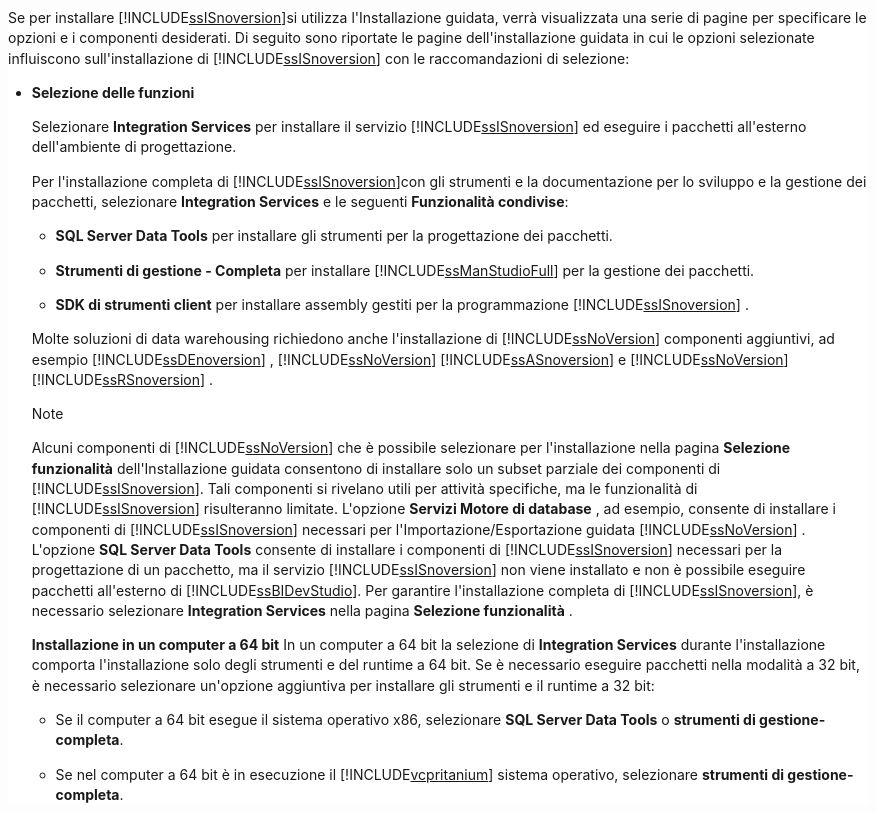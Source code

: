  Se per installare [!INCLUDE[ssISnoversion](../../includes/ssisnoversion-md.md)]si utilizza l'Installazione guidata, verrà visualizzata una serie di pagine per specificare le opzioni e i componenti desiderati. Di seguito sono riportate le pagine dell'installazione guidata in cui le opzioni selezionate influiscono sull'installazione di [!INCLUDE[ssISnoversion](../../includes/ssisnoversion-md.md)] con le raccomandazioni di selezione:  
  
-   **Selezione delle funzioni**  
  
     Selezionare **Integration Services** per installare il servizio [!INCLUDE[ssISnoversion](../../includes/ssisnoversion-md.md)] ed eseguire i pacchetti all'esterno dell'ambiente di progettazione.  
  
     Per l'installazione completa di [!INCLUDE[ssISnoversion](../../includes/ssisnoversion-md.md)]con gli strumenti e la documentazione per lo sviluppo e la gestione dei pacchetti, selezionare **Integration Services** e le seguenti **Funzionalità condivise**:  
  
    -   **SQL Server Data Tools** per installare gli strumenti per la progettazione dei pacchetti.  
  
    -   **Strumenti di gestione - Completa** per installare [!INCLUDE[ssManStudioFull](../../includes/ssmanstudiofull-md.md)] per la gestione dei pacchetti.  
  
    -   **SDK di strumenti client** per installare assembly gestiti per la programmazione [!INCLUDE[ssISnoversion](../../includes/ssisnoversion-md.md)] .  
  
     Molte soluzioni di data warehousing richiedono anche l'installazione di [!INCLUDE[ssNoVersion](../../includes/ssnoversion-md.md)] componenti aggiuntivi, ad esempio [!INCLUDE[ssDEnoversion](../../includes/ssdenoversion-md.md)] , [!INCLUDE[ssNoVersion](../../includes/ssnoversion-md.md)] [!INCLUDE[ssASnoversion](../../includes/ssasnoversion-md.md)] e [!INCLUDE[ssNoVersion](../../includes/ssnoversion-md.md)] [!INCLUDE[ssRSnoversion](../../includes/ssrsnoversion-md.md)] .  
  
    > [!NOTE]  
    >  Alcuni componenti di [!INCLUDE[ssNoVersion](../../includes/ssnoversion-md.md)] che è possibile selezionare per l'installazione nella pagina **Selezione funzionalità** dell'Installazione guidata consentono di installare solo un subset parziale dei componenti di [!INCLUDE[ssISnoversion](../../includes/ssisnoversion-md.md)]. Tali componenti si rivelano utili per attività specifiche, ma le funzionalità di [!INCLUDE[ssISnoversion](../../includes/ssisnoversion-md.md)] risulteranno limitate. L'opzione **Servizi Motore di database** , ad esempio, consente di installare i componenti di [!INCLUDE[ssISnoversion](../../includes/ssisnoversion-md.md)] necessari per l'Importazione/Esportazione guidata [!INCLUDE[ssNoVersion](../../includes/ssnoversion-md.md)] . L'opzione **SQL Server Data Tools** consente di installare i componenti di [!INCLUDE[ssISnoversion](../../includes/ssisnoversion-md.md)] necessari per la progettazione di un pacchetto, ma il servizio [!INCLUDE[ssISnoversion](../../includes/ssisnoversion-md.md)] non viene installato e non è possibile eseguire pacchetti all'esterno di [!INCLUDE[ssBIDevStudio](../../includes/ssbidevstudio-md.md)]. Per garantire l'installazione completa di [!INCLUDE[ssISnoversion](../../includes/ssisnoversion-md.md)], è necessario selezionare **Integration Services** nella pagina **Selezione funzionalità** .  
  
     **Installazione in un computer a 64 bit** In un computer a 64 bit la selezione di **Integration Services** durante l'installazione comporta l'installazione solo degli strumenti e del runtime a 64 bit. Se è necessario eseguire pacchetti nella modalità a 32 bit, è necessario selezionare un'opzione aggiuntiva per installare gli strumenti e il runtime a 32 bit:  
  
    -   Se il computer a 64 bit esegue il sistema operativo x86, selezionare **SQL Server Data Tools** o **strumenti di gestione-completa**.  
  
    -   Se nel computer a 64 bit è in esecuzione il [!INCLUDE[vcpritanium](../../includes/vcpritanium-md.md)] sistema operativo, selezionare **strumenti di gestione-completa**.  
  